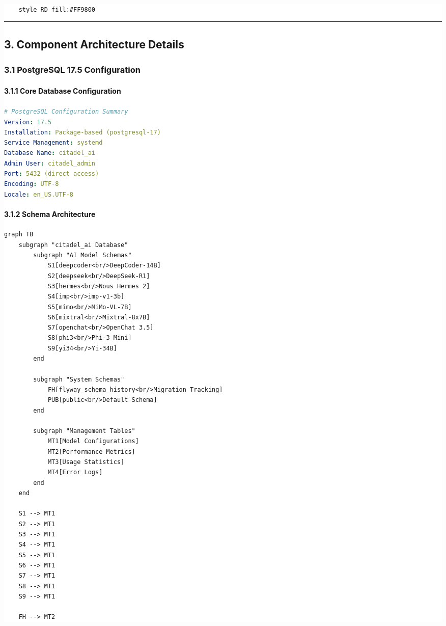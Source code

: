 ```mermaid
    style RD fill:#FF9800
```

---

## 3. Component Architecture Details

### 3.1 PostgreSQL 17.5 Configuration

#### 3.1.1 Core Database Configuration
```yaml
# PostgreSQL Configuration Summary
Version: 17.5
Installation: Package-based (postgresql-17)
Service Management: systemd
Database Name: citadel_ai
Admin User: citadel_admin
Port: 5432 (direct access)
Encoding: UTF-8
Locale: en_US.UTF-8
```

#### 3.1.2 Schema Architecture

```mermaid
graph TB
    subgraph "citadel_ai Database"
        subgraph "AI Model Schemas"
            S1[deepcoder<br/>DeepCoder-14B]
            S2[deepseek<br/>DeepSeek-R1]
            S3[hermes<br/>Nous Hermes 2]
            S4[imp<br/>imp-v1-3b]
            S5[mimo<br/>MiMo-VL-7B]
            S6[mixtral<br/>Mixtral-8x7B]
            S7[openchat<br/>OpenChat 3.5]
            S8[phi3<br/>Phi-3 Mini]
            S9[yi34<br/>Yi-34B]
        end
        
        subgraph "System Schemas"
            FH[flyway_schema_history<br/>Migration Tracking]
            PUB[public<br/>Default Schema]
        end
        
        subgraph "Management Tables"
            MT1[Model Configurations]
            MT2[Performance Metrics]
            MT3[Usage Statistics]
            MT4[Error Logs]
        end
    end
    
    S1 --> MT1
    S2 --> MT1
    S3 --> MT1
    S4 --> MT1
    S5 --> MT1
    S6 --> MT1
    S7 --> MT1
    S8 --> MT1
    S9 --> MT1
    
    FH --> MT2
```